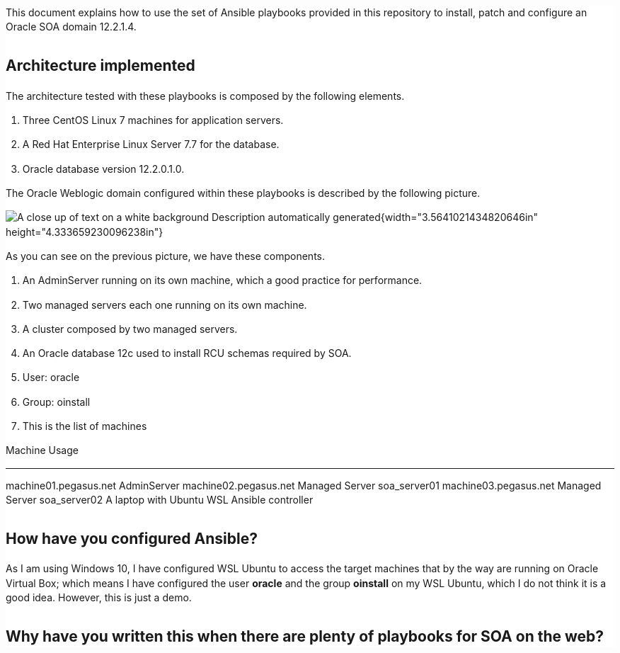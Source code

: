 This document explains how to use the set of Ansible playbooks provided
in this repository to install, patch and configure an Oracle SOA domain
12.2.1.4.

Architecture implemented
------------------------

The architecture tested with these playbooks is composed by the
following elements.

1.  Three CentOS Linux 7 machines for application servers.

2.  A Red Hat Enterprise Linux Server 7.7 for the database.

3.  Oracle database version 12.2.0.1.0.

The Oracle Weblogic domain configured within these playbooks is
described by the following picture.

![A close up of text on a white background Description automatically
generated](./images/media/image1.jpeg){width="3.5641021434820646in"
height="4.333659230096238in"}

As you can see on the previous picture, we have these components.

1.  An AdminServer running on its own machine, which a good practice for
    performance.

2.  Two managed servers each one running on its own machine.

3.  A cluster composed by two managed servers.

4.  An Oracle database 12c used to install RCU schemas required by SOA.

5.  User: oracle

6.  Group: oinstall

7.  This is the list of machines

  Machine                    Usage
  -------------------------- -----------------------------
  machine01.pegasus.net      AdminServer
  machine02.pegasus.net      Managed Server soa_server01
  machine03.pegasus.net      Managed Server soa_server02
  A laptop with Ubuntu WSL   Ansible controller

How have you configured Ansible?
--------------------------------

As I am using Windows 10, I have configured WSL Ubuntu to access the
target machines that by the way are running on Oracle Virtual Box; which
means I have configured the user **oracle** and the group **oinstall**
on my WSL Ubuntu, which I do not think it is a good idea. However, this
is just a demo.

Why have you written this when there are plenty of playbooks for SOA on the web?
--------------------------------------------------------------------------------
